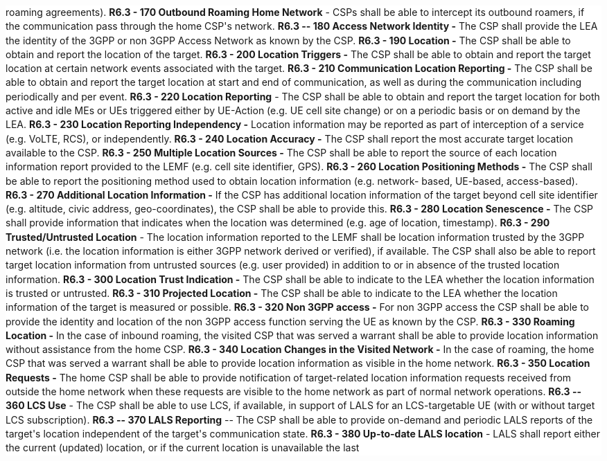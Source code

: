 roaming agreements).
**R6.3 - 170 Outbound Roaming Home Network** \- CSPs shall be able to
intercept its outbound roamers, if the communication pass through the home
CSP\'s network.
**R6.3 -- 180 Access Network Identity -** The CSP shall provide the LEA the
identity of the 3GPP or non 3GPP Access Network as known by the CSP.
**R6.3 - 190 Location -** The CSP shall be able to obtain and report the
location of the target.
**R6.3 - 200 Location Triggers -** The CSP shall be able to obtain and report
the target location at certain network events associated with the target.
**R6.3 - 210 Communication Location Reporting -** The CSP shall be able to
obtain and report the target location at start and end of communication, as
well as during the communication including periodically and per event.
**R6.3 - 220 Location Reporting** \- The CSP shall be able to obtain and
report the target location for both active and idle MEs or UEs triggered
either by UE-Action (e.g. UE cell site change) or on a periodic basis or on
demand by the LEA.
**R6.3 - 230 Location Reporting Independency -** Location information may be
reported as part of interception of a service (e.g. VoLTE, RCS), or
independently.
**R6.3 - 240 Location Accuracy -** The CSP shall report the most accurate
target location available to the CSP.
**R6.3 - 250 Multiple Location Sources -** The CSP shall be able to report the
source of each location information report provided to the LEMF (e.g. cell
site identifier, GPS).
**R6.3 - 260 Location Positioning Methods -** The CSP shall be able to report
the positioning method used to obtain location information (e.g. network-
based, UE-based, access-based).
**R6.3 - 270 Additional Location Information -** If the CSP has additional
location information of the target beyond cell site identifier (e.g. altitude,
civic address, geo-coordinates), the CSP shall be able to provide this.
**R6.3 - 280 Location Senescence -** The CSP shall provide information that
indicates when the location was determined (e.g. age of location, timestamp).
**R6.3 - 290 Trusted/Untrusted Location** \- The location information reported
to the LEMF shall be location information trusted by the 3GPP network (i.e.
the location information is either 3GPP network derived or verified), if
available. The CSP shall also be able to report target location information
from untrusted sources (e.g. user provided) in addition to or in absence of
the trusted location information.
**R6.3 - 300 Location Trust Indication -** The CSP shall be able to indicate
to the LEA whether the location information is trusted or untrusted.
**R6.3 - 310 Projected Location -** The CSP shall be able to indicate to the
LEA whether the location information of the target is measured or possible.
**R6.3 - 320 Non 3GPP access -** For non 3GPP access the CSP shall be able to
provide the identity and location of the non 3GPP access function serving the
UE as known by the CSP.
**R6.3 - 330 Roaming Location -** In the case of inbound roaming, the visited
CSP that was served a warrant shall be able to provide location information
without assistance from the home CSP.
**R6.3 - 340 Location Changes in the Visited Network -** In the case of
roaming, the home CSP that was served a warrant shall be able to provide
location information as visible in the home network.
**R6.3 - 350 Location Requests -** The home CSP shall be able to provide
notification of target-related location information requests received from
outside the home network when these requests are visible to the home network
as part of normal network operations.
**R6.3 -- 360 LCS Use** \- The CSP shall be able to use LCS, if available, in
support of LALS for an LCS-targetable UE (with or without target LCS
subscription).
**R6.3 -- 370 LALS Reporting** \-- The CSP shall be able to provide on-demand
and periodic LALS reports of the target\'s location independent of the
target\'s communication state.
**R6.3 - 380 Up-to-date LALS location** \- LALS shall report either the
current (updated) location, or if the current location is unavailable the last